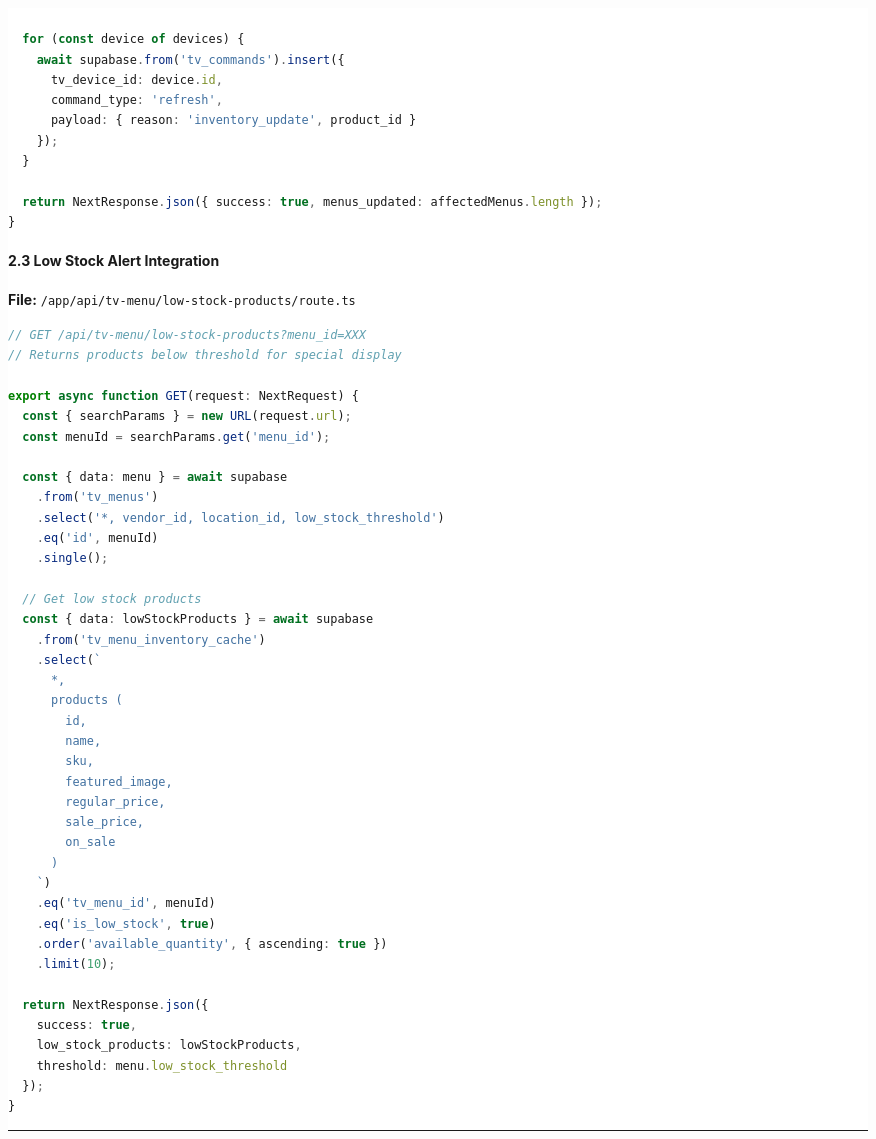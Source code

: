 ```typescript

  for (const device of devices) {
    await supabase.from('tv_commands').insert({
      tv_device_id: device.id,
      command_type: 'refresh',
      payload: { reason: 'inventory_update', product_id }
    });
  }

  return NextResponse.json({ success: true, menus_updated: affectedMenus.length });
}
```

#### 2.3 Low Stock Alert Integration
**File:** `/app/api/tv-menu/low-stock-products/route.ts`

```typescript
// GET /api/tv-menu/low-stock-products?menu_id=XXX
// Returns products below threshold for special display

export async function GET(request: NextRequest) {
  const { searchParams } = new URL(request.url);
  const menuId = searchParams.get('menu_id');

  const { data: menu } = await supabase
    .from('tv_menus')
    .select('*, vendor_id, location_id, low_stock_threshold')
    .eq('id', menuId)
    .single();

  // Get low stock products
  const { data: lowStockProducts } = await supabase
    .from('tv_menu_inventory_cache')
    .select(`
      *,
      products (
        id,
        name,
        sku,
        featured_image,
        regular_price,
        sale_price,
        on_sale
      )
    `)
    .eq('tv_menu_id', menuId)
    .eq('is_low_stock', true)
    .order('available_quantity', { ascending: true })
    .limit(10);

  return NextResponse.json({
    success: true,
    low_stock_products: lowStockProducts,
    threshold: menu.low_stock_threshold
  });
}
```

---